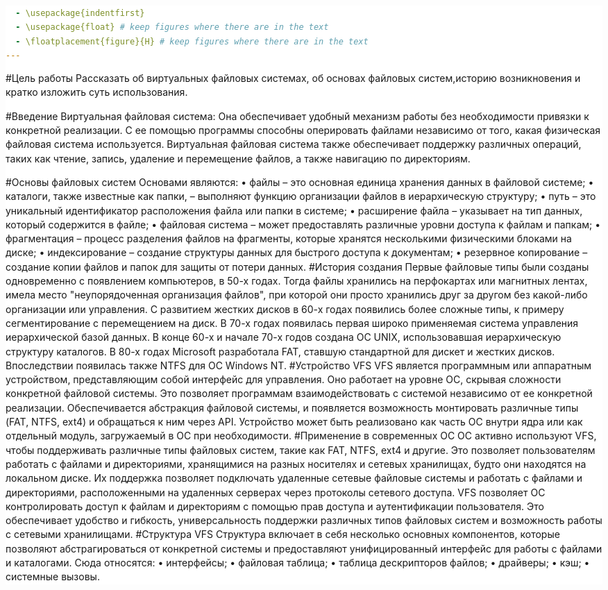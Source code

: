 ```yaml
  - \usepackage{indentfirst}
  - \usepackage{float} # keep figures where there are in the text
  - \floatplacement{figure}{H} # keep figures where there are in the text
---
```

#Цель работы
Рассказать об виртуальных файловых системах, об основах файловых систем,историю возникновения и кратко изложить суть использования.

#Введение
Виртуальная файловая система:
Она обеспечивает удобный механизм работы без необходимости привязки к конкретной реализации. С ее помощью программы способны оперировать файлами независимо от того, какая физическая файловая система используется. Виртуальная файловая система также обеспечивает поддержку различных операций, таких как чтение, запись, удаление и перемещение файлов, а также навигацию по директориям.

#Основы файловых систем
Основами являются:
• файлы – это основная единица хранения данных в файловой системе;
• каталоги, также известные как папки, – выполняют функцию организации файлов в иерархическую структуру;
• путь – это уникальный идентификатор расположения файла или папки в системе;
• расширение файла – указывает на тип данных, который содержится в файле;
• файловая система – может предоставлять различные уровни доступа к файлам и папкам;
• фрагментация – процесс разделения файлов на фрагменты, которые хранятся несколькими физическими блоками на диске;
• индексирование – создание структуры данных для быстрого доступа к документам;
• резервное копирование – создание копии файлов и папок для защиты от потери данных.
#История создания
Первые файловые типы были созданы одновременно с появлением компьютеров, в 50-х годах. Тогда файлы хранились на перфокартах или магнитных лентах, имела место "неупорядоченная организация файлов", при которой они просто хранились друг за другом без какой-либо организации или управления.
С развитием жестких дисков в 60-х годах появились более сложные типы, к примеру сегментирование с перемещением на диск. В 70-х годах появилась первая широко применяемая система управления иерархической базой данных. В конце 60-х и начале 70-х годов создана ОС UNIX, использовавшая иерархическую структуру каталогов. В 80-х годах Microsoft разработала FAT, ставшую стандартной для дискет и жестких дисков. Впоследствии появилась также NTFS для ОС Windows NT.
#Устройство VFS
VFS является программным или аппаратным устройством, представляющим собой интерфейс для управления. Оно работает на уровне ОС, скрывая сложности конкретной файловой системы. Это позволяет программам взаимодействовать с системой независимо от ее конкретной реализации. Обеспечивается абстракция файловой системы, и появляется возможность монтировать различные типы (FAT, NTFS, ext4) и обращаться к ним через API. Устройство может быть реализовано как часть ОС внутри ядра или как отдельный модуль, загружаемый в ОС при необходимости.
#Применение в современных ОС
ОС активно используют VFS, чтобы поддерживать различные типы файловых систем, такие как FAT, NTFS, ext4 и другие. Это позволяет пользователям работать с файлами и директориями, хранящимися на разных носителях и сетевых хранилищах, будто они находятся на локальном диске.
Их поддержка позволяет подключать удаленные сетевые файловые системы и работать с файлами и директориями, расположенными на удаленных серверах через протоколы сетевого доступа. VFS позволяет ОС контролировать доступ к файлам и директориям с помощью прав доступа и аутентификации пользователя. Это обеспечивает удобство и гибкость, универсальность поддержки различных типов файловых систем и возможность работы с сетевыми хранилищами.
#Структура VFS
Структура включает в себя несколько основных компонентов, которые позволяют абстрагироваться от конкретной системы и предоставляют унифицированный интерфейс для работы с файлами и каталогами. Сюда относятся:
• интерфейсы;
• файловая таблица;
• таблица дескрипторов файлов;
• драйверы;
• кэш;
• системные вызовы.